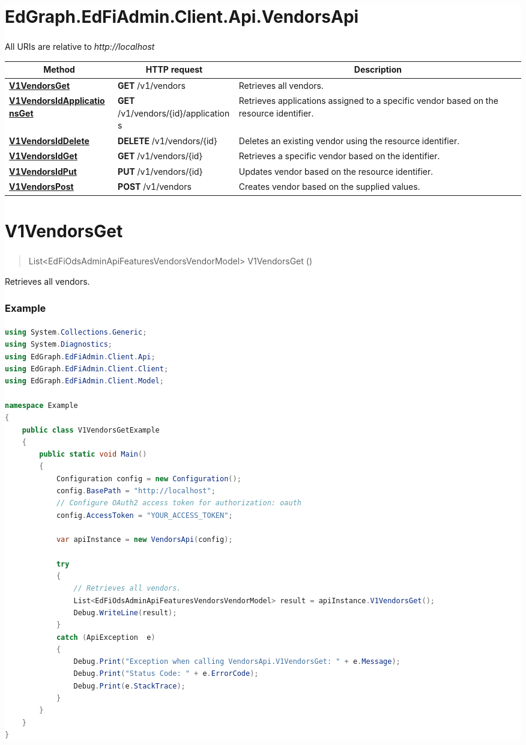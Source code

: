 # EdGraph.EdFiAdmin.Client.Api.VendorsApi

All URIs are relative to *http://localhost*

| Method | HTTP request | Description |
|--------|--------------|-------------|
| [**V1VendorsGet**](VendorsApi.md#v1vendorsget) | **GET** /v1/vendors | Retrieves all vendors. |
| [**V1VendorsIdApplicationsGet**](VendorsApi.md#v1vendorsidapplicationsget) | **GET** /v1/vendors/{id}/applications | Retrieves applications assigned to a specific vendor based on the resource identifier. |
| [**V1VendorsIdDelete**](VendorsApi.md#v1vendorsiddelete) | **DELETE** /v1/vendors/{id} | Deletes an existing vendor using the resource identifier. |
| [**V1VendorsIdGet**](VendorsApi.md#v1vendorsidget) | **GET** /v1/vendors/{id} | Retrieves a specific vendor based on the identifier. |
| [**V1VendorsIdPut**](VendorsApi.md#v1vendorsidput) | **PUT** /v1/vendors/{id} | Updates vendor based on the resource identifier. |
| [**V1VendorsPost**](VendorsApi.md#v1vendorspost) | **POST** /v1/vendors | Creates vendor based on the supplied values. |

<a id="v1vendorsget"></a>
# **V1VendorsGet**
> List&lt;EdFiOdsAdminApiFeaturesVendorsVendorModel&gt; V1VendorsGet ()

Retrieves all vendors.

### Example
```csharp
using System.Collections.Generic;
using System.Diagnostics;
using EdGraph.EdFiAdmin.Client.Api;
using EdGraph.EdFiAdmin.Client.Client;
using EdGraph.EdFiAdmin.Client.Model;

namespace Example
{
    public class V1VendorsGetExample
    {
        public static void Main()
        {
            Configuration config = new Configuration();
            config.BasePath = "http://localhost";
            // Configure OAuth2 access token for authorization: oauth
            config.AccessToken = "YOUR_ACCESS_TOKEN";

            var apiInstance = new VendorsApi(config);

            try
            {
                // Retrieves all vendors.
                List<EdFiOdsAdminApiFeaturesVendorsVendorModel> result = apiInstance.V1VendorsGet();
                Debug.WriteLine(result);
            }
            catch (ApiException  e)
            {
                Debug.Print("Exception when calling VendorsApi.V1VendorsGet: " + e.Message);
                Debug.Print("Status Code: " + e.ErrorCode);
                Debug.Print(e.StackTrace);
            }
        }
    }
}
```
